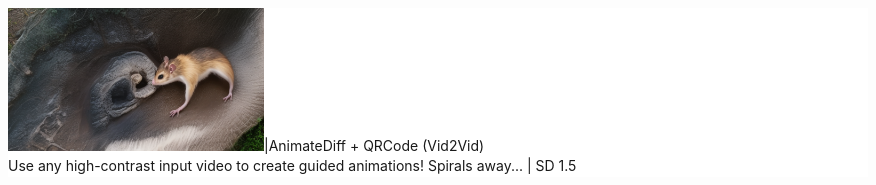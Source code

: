 <img src="workflows/SD15/AnimateDiff_QRCode_Video.png" width="256px"></img>|AnimateDiff + QRCode (Vid2Vid)<br>Use any high-contrast input video to create guided animations! Spirals away... | SD 1.5
